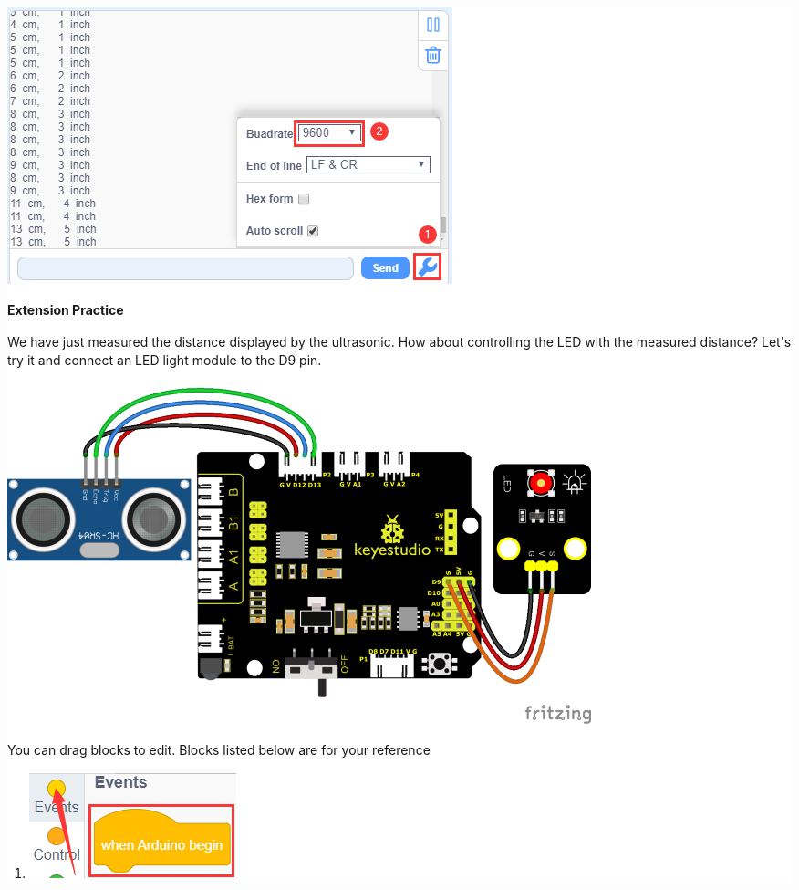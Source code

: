 ![](/media/4f77acbf5b226e20e3cdd70c0f90602e.png)

**Extension Practice**

We have just measured the distance displayed by the ultrasonic. How about controlling the LED with the measured distance? Let's try it and
connect an LED light module to the D9 pin.

![](/media/7cd48cc110671621b80029fe4b574478.png)

You can drag blocks to edit. Blocks listed below are for your reference

1.  ![](/media/8de1b04be1ba147dd242c66bddeacacc.png)
